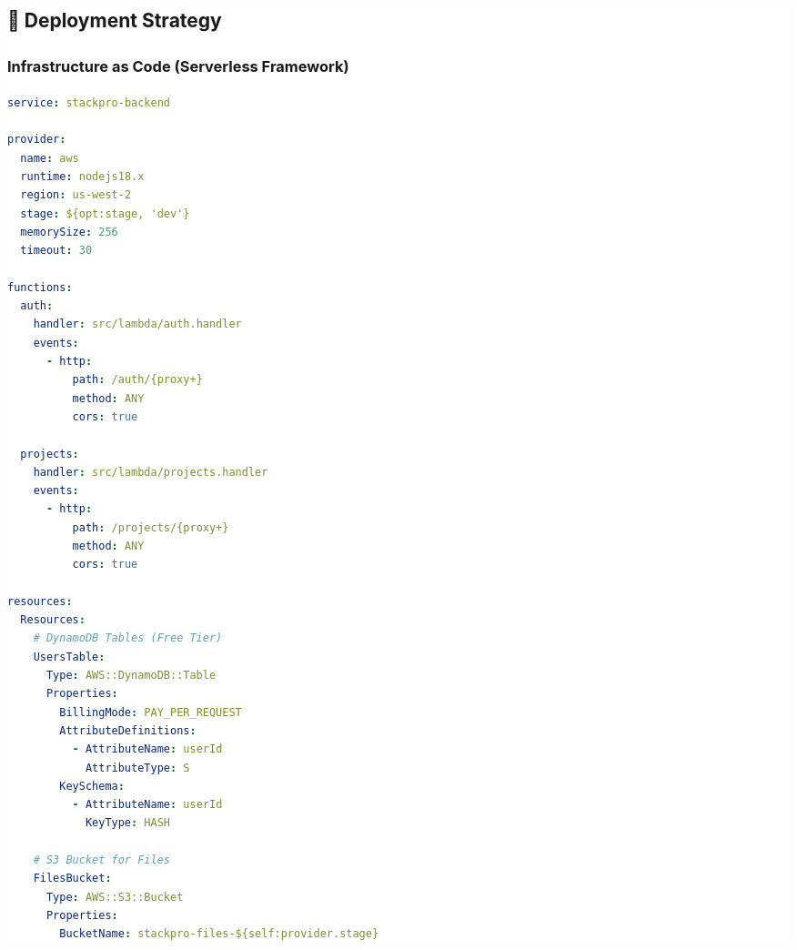 
## 🚀 **Deployment Strategy**

### **Infrastructure as Code (Serverless Framework)**
```yaml
service: stackpro-backend

provider:
  name: aws
  runtime: nodejs18.x
  region: us-west-2
  stage: ${opt:stage, 'dev'}
  memorySize: 256
  timeout: 30

functions:
  auth:
    handler: src/lambda/auth.handler
    events:
      - http:
          path: /auth/{proxy+}
          method: ANY
          cors: true

  projects:
    handler: src/lambda/projects.handler
    events:
      - http:
          path: /projects/{proxy+}
          method: ANY
          cors: true

resources:
  Resources:
    # DynamoDB Tables (Free Tier)
    UsersTable:
      Type: AWS::DynamoDB::Table
      Properties:
        BillingMode: PAY_PER_REQUEST
        AttributeDefinitions:
          - AttributeName: userId
            AttributeType: S
        KeySchema:
          - AttributeName: userId
            KeyType: HASH

    # S3 Bucket for Files
    FilesBucket:
      Type: AWS::S3::Bucket
      Properties:
        BucketName: stackpro-files-${self:provider.stage}
```

